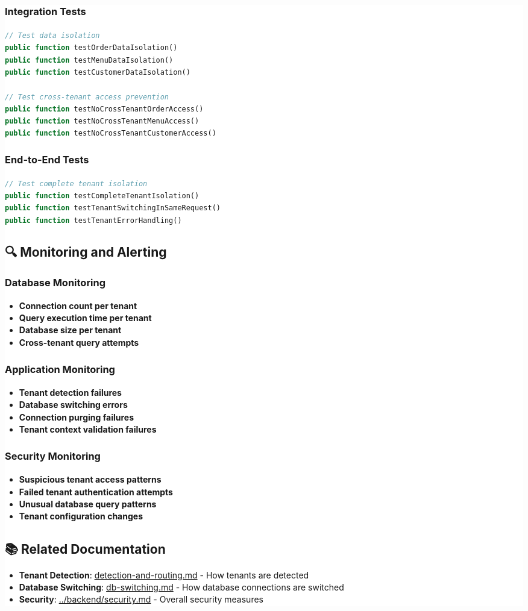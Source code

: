 ### Integration Tests
```php
// Test data isolation
public function testOrderDataIsolation()
public function testMenuDataIsolation()
public function testCustomerDataIsolation()

// Test cross-tenant access prevention
public function testNoCrossTenantOrderAccess()
public function testNoCrossTenantMenuAccess()
public function testNoCrossTenantCustomerAccess()
```

### End-to-End Tests
```php
// Test complete tenant isolation
public function testCompleteTenantIsolation()
public function testTenantSwitchingInSameRequest()
public function testTenantErrorHandling()
```

## 🔍 Monitoring and Alerting

### Database Monitoring
- **Connection count per tenant**
- **Query execution time per tenant**
- **Database size per tenant**
- **Cross-tenant query attempts**

### Application Monitoring
- **Tenant detection failures**
- **Database switching errors**
- **Connection purging failures**
- **Tenant context validation failures**

### Security Monitoring
- **Suspicious tenant access patterns**
- **Failed tenant authentication attempts**
- **Unusual database query patterns**
- **Tenant configuration changes**

## 📚 Related Documentation

- **Tenant Detection**: [detection-and-routing.md](detection-and-routing.md) - How tenants are detected
- **Database Switching**: [db-switching.md](db-switching.md) - How database connections are switched
- **Security**: [../backend/security.md](../backend/security.md) - Overall security measures